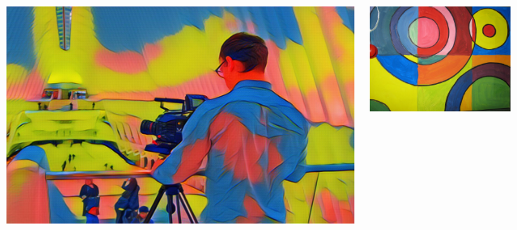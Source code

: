 <img align="right" src="./sourceImages/testingArt.jpg" width="212px" height="130px"></img>

<img align="right" src="./results/modelColors20175802125816VaricmLT_2.JPG.jpg" width="50%"></img>
</div>